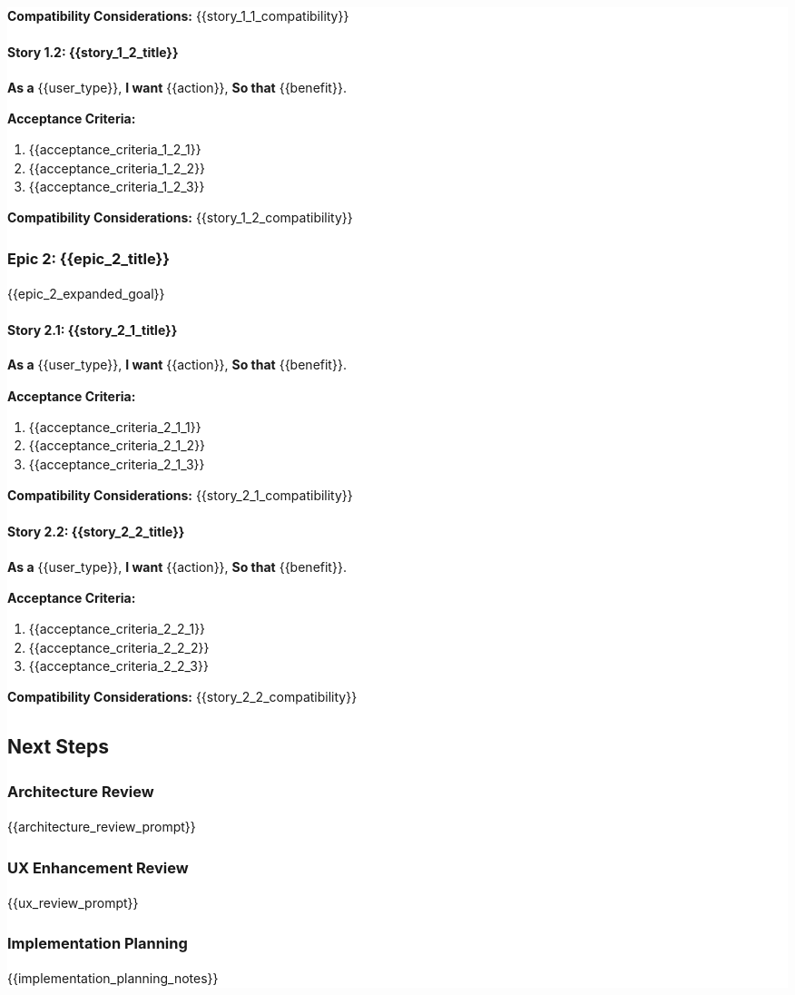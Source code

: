 **Compatibility Considerations:**
{{story_1_1_compatibility}}

#### Story 1.2: {{story_1_2_title}}
**As a** {{user_type}},
**I want** {{action}},
**So that** {{benefit}}.

**Acceptance Criteria:**
1. {{acceptance_criteria_1_2_1}}
2. {{acceptance_criteria_1_2_2}}
3. {{acceptance_criteria_1_2_3}}

**Compatibility Considerations:**
{{story_1_2_compatibility}}

### Epic 2: {{epic_2_title}}

{{epic_2_expanded_goal}}

#### Story 2.1: {{story_2_1_title}}
**As a** {{user_type}},
**I want** {{action}},
**So that** {{benefit}}.

**Acceptance Criteria:**
1. {{acceptance_criteria_2_1_1}}
2. {{acceptance_criteria_2_1_2}}
3. {{acceptance_criteria_2_1_3}}

**Compatibility Considerations:**
{{story_2_1_compatibility}}

#### Story 2.2: {{story_2_2_title}}
**As a** {{user_type}},
**I want** {{action}},
**So that** {{benefit}}.

**Acceptance Criteria:**
1. {{acceptance_criteria_2_2_1}}
2. {{acceptance_criteria_2_2_2}}
3. {{acceptance_criteria_2_2_3}}

**Compatibility Considerations:**
{{story_2_2_compatibility}}

## Next Steps

### Architecture Review
{{architecture_review_prompt}}

### UX Enhancement Review
{{ux_review_prompt}}

### Implementation Planning
{{implementation_planning_notes}}